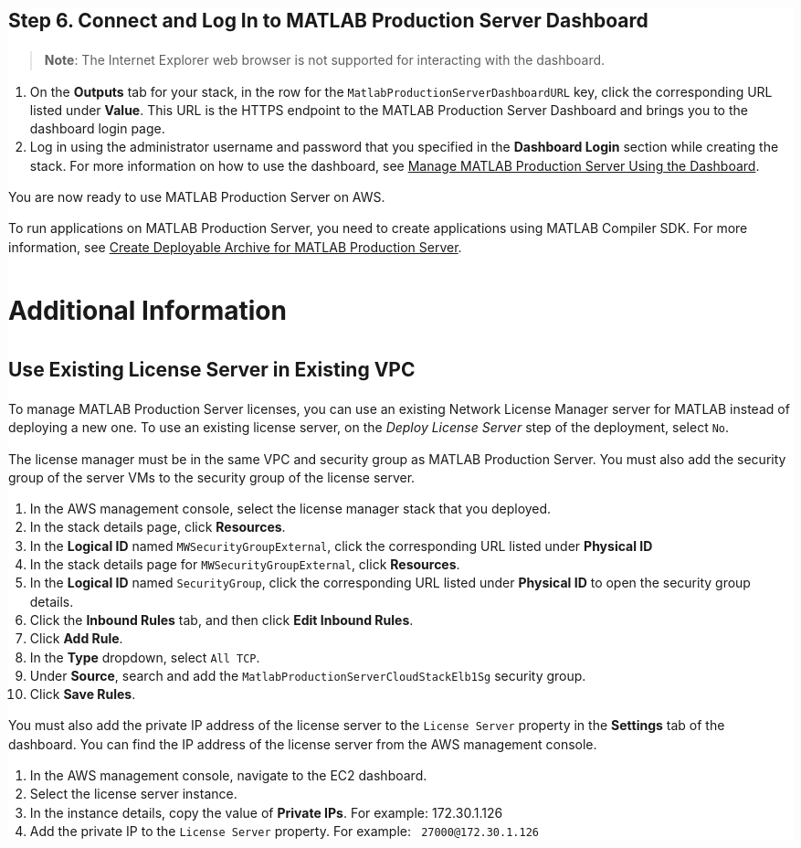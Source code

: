 
## Step 6. Connect and Log In to MATLAB Production Server Dashboard
> **Note**: The Internet Explorer web browser is not supported for interacting with the dashboard.

1. On the **Outputs** tab for your stack, in the row for the `MatlabProductionServerDashboardURL` key, click the corresponding URL listed under **Value**. This URL is the HTTPS endpoint to the MATLAB Production Server Dashboard and brings you to the dashboard login page.
1. Log in using the administrator username and password that you specified in the **Dashboard Login** section while creating the stack. For more information on how to use the dashboard, see [Manage MATLAB Production Server Using the Dashboard](https://www.mathworks.com/help/mps/server/manage-matlab-production-server-using-the-dashboard.html).  

You are now ready to use MATLAB Production Server on AWS. 

To run applications on MATLAB Production Server, you need to create applications using MATLAB Compiler SDK. For more information, see [Create Deployable Archive for MATLAB Production Server](https://www.mathworks.com/help/compiler_sdk/mps_dev_test/create-a-deployable-archive-for-matlab-production-server.html). 

# Additional Information

## Use Existing License Server in Existing VPC
To manage MATLAB Production Server licenses, you can use an existing Network License Manager server for MATLAB instead of deploying a new one. To use an existing license server, on the *Deploy License Server* step of the deployment, select `No`.

The license manager must be in the same VPC and security group as MATLAB Production Server. You must also add the security group of the server VMs to the security group of the license server.
1. In the AWS management console, select the license manager stack that you deployed. 
1. In the stack details page, click **Resources**.
1. In the **Logical ID** named ```MWSecurityGroupExternal```, click the corresponding URL listed under **Physical ID**
1. In the stack details page for ```MWSecurityGroupExternal```, click **Resources**.
1. In the **Logical ID** named ```SecurityGroup```, click the corresponding URL listed under **Physical ID** to open the security group details.
1. Click the **Inbound Rules** tab, and then click **Edit Inbound Rules**.
1. Click **Add Rule**.
1. In the **Type** dropdown, select ```All TCP```.
1. Under **Source**, search and add the ```MatlabProductionServerCloudStackElb1Sg``` security group. 
1. Click **Save Rules**.

You must also add the private IP address of the license server to the `License Server` property in the **Settings** tab of the dashboard. 
You can find the IP address of the license server from the AWS management console.
1. In the AWS management console, navigate to the EC2 dashboard. 
1. Select the license server instance.
1. In the instance details, copy the value of **Private IPs**. For example: 172.30.1.126
1. Add the private IP to the `License Server` property. For example: ` 27000@172.30.1.126`
